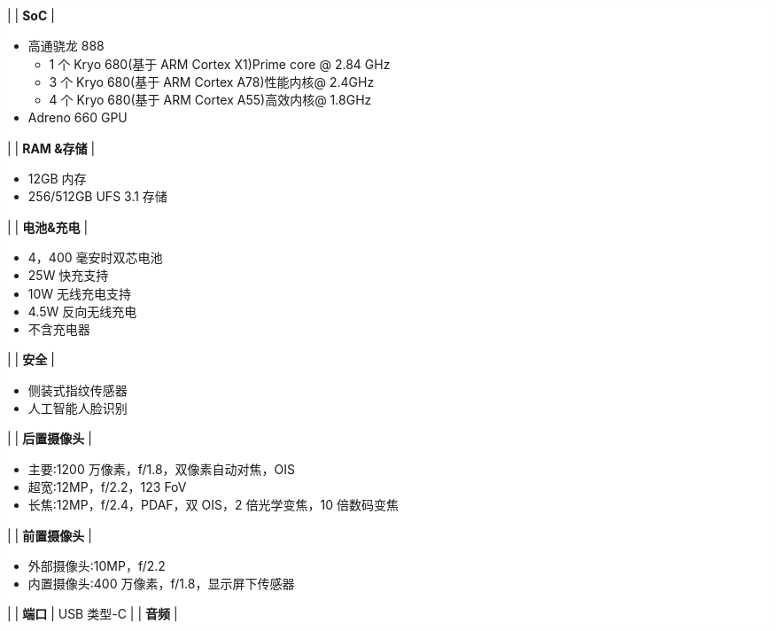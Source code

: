  |
| **SoC** | 

*   高通骁龙 888
    *   1 个 Kryo 680(基于 ARM Cortex X1)Prime core @ 2.84 GHz
    *   3 个 Kryo 680(基于 ARM Cortex A78)性能内核@ 2.4GHz
    *   4 个 Kryo 680(基于 ARM Cortex A55)高效内核@ 1.8GHz
*   Adreno 660 GPU

 |
| **RAM &存储** | 

*   12GB 内存
*   256/512GB UFS 3.1 存储

 |
| **电池&充电** | 

*   4，400 毫安时双芯电池
*   25W 快充支持
*   10W 无线充电支持
*   4.5W 反向无线充电
*   不含充电器

 |
| **安全** | 

*   侧装式指纹传感器
*   人工智能人脸识别

 |
| **后置摄像头** | 

*   主要:1200 万像素，f/1.8，双像素自动对焦，OIS
*   超宽:12MP，f/2.2，123 FoV
*   长焦:12MP，f/2.4，PDAF，双 OIS，2 倍光学变焦，10 倍数码变焦

 |
| **前置摄像头** | 

*   外部摄像头:10MP，f/2.2
*   内置摄像头:400 万像素，f/1.8，显示屏下传感器

 |
| **端口** | USB 类型-C |
| **音频** | 
